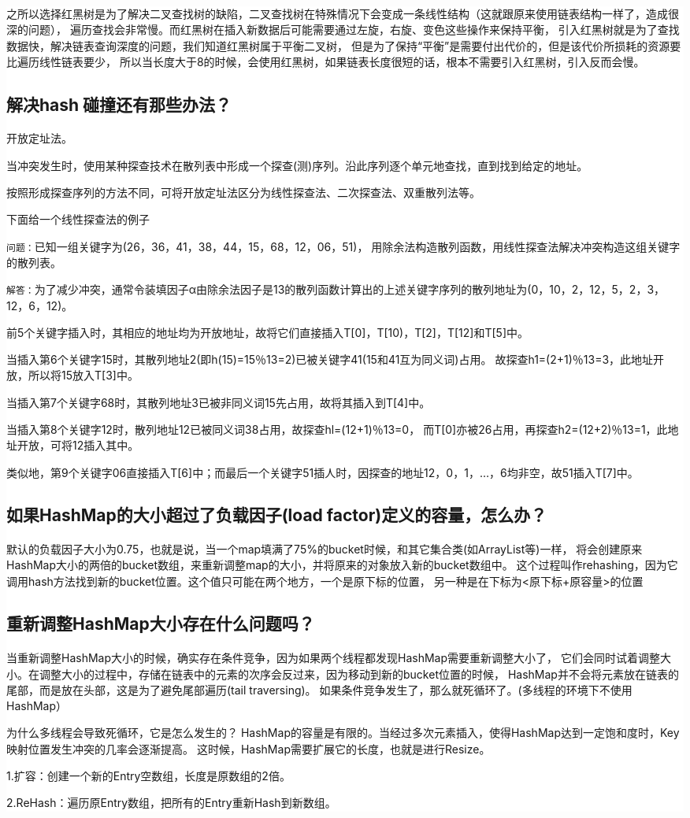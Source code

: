 
之所以选择红黑树是为了解决二叉查找树的缺陷，二叉查找树在特殊情况下会变成一条线性结构（这就跟原来使用链表结构一样了，造成很深的问题），
遍历查找会非常慢。而红黑树在插入新数据后可能需要通过左旋，右旋、变色这些操作来保持平衡，
引入红黑树就是为了查找数据快，解决链表查询深度的问题，我们知道红黑树属于平衡二叉树，
但是为了保持“平衡”是需要付出代价的，但是该代价所损耗的资源要比遍历线性链表要少，
所以当长度大于8的时候，会使用红黑树，如果链表长度很短的话，根本不需要引入红黑树，引入反而会慢。

## <span id="10bd2236d28837974f8c19423621c730"/>解决hash 碰撞还有那些办法？


开放定址法。

当冲突发生时，使用某种探查技术在散列表中形成一个探查(测)序列。沿此序列逐个单元地查找，直到找到给定的地址。

按照形成探查序列的方法不同，可将开放定址法区分为线性探查法、二次探查法、双重散列法等。

下面给一个线性探查法的例子    

`问题：`已知一组关键字为(26，36，41，38，44，15，68，12，06，51)，
用除余法构造散列函数，用线性探查法解决冲突构造这组关键字的散列表。

`解答：`为了减少冲突，通常令装填因子α由除余法因子是13的散列函数计算出的上述关键字序列的散列地址为(0，10，2，12，5，2，3，12，6，12)。

前5个关键字插入时，其相应的地址均为开放地址，故将它们直接插入T[0]，T[10)，T[2]，T[12]和T[5]中。

当插入第6个关键字15时，其散列地址2(即h(15)=15％13=2)已被关键字41(15和41互为同义词)占用。
故探查h1=(2+1)％13=3，此地址开放，所以将15放入T[3]中。

当插入第7个关键字68时，其散列地址3已被非同义词15先占用，故将其插入到T[4]中。

当插入第8个关键字12时，散列地址12已被同义词38占用，故探查hl=(12+1)％13=0，
而T[0]亦被26占用，再探查h2=(12+2)％13=1，此地址开放，可将12插入其中。

类似地，第9个关键字06直接插入T[6]中；而最后一个关键字51插人时，因探查的地址12，0，1，…，6均非空，故51插入T[7]中。

## <span id="932072504b0e7ce919a9b212050f7085"/>如果HashMap的大小超过了负载因子(load factor)定义的容量，怎么办？


默认的负载因子大小为0.75，也就是说，当一个map填满了75%的bucket时候，和其它集合类(如ArrayList等)一样，
将会创建原来HashMap大小的两倍的bucket数组，来重新调整map的大小，并将原来的对象放入新的bucket数组中。
这个过程叫作rehashing，因为它调用hash方法找到新的bucket位置。这个值只可能在两个地方，一个是原下标的位置，
另一种是在下标为<原下标+原容量>的位置

## <span id="e88729a3252314e6551fa06ee2f3c062"/>重新调整HashMap大小存在什么问题吗？


当重新调整HashMap大小的时候，确实存在条件竞争，因为如果两个线程都发现HashMap需要重新调整大小了，
它们会同时试着调整大小。在调整大小的过程中，存储在链表中的元素的次序会反过来，因为移动到新的bucket位置的时候，
HashMap并不会将元素放在链表的尾部，而是放在头部，这是为了避免尾部遍历(tail traversing)。
如果条件竞争发生了，那么就死循环了。(多线程的环境下不使用HashMap）

为什么多线程会导致死循环，它是怎么发生的？
HashMap的容量是有限的。当经过多次元素插入，使得HashMap达到一定饱和度时，Key映射位置发生冲突的几率会逐渐提高。
这时候，HashMap需要扩展它的长度，也就是进行Resize。

1.扩容：创建一个新的Entry空数组，长度是原数组的2倍。

2.ReHash：遍历原Entry数组，把所有的Entry重新Hash到新数组。

